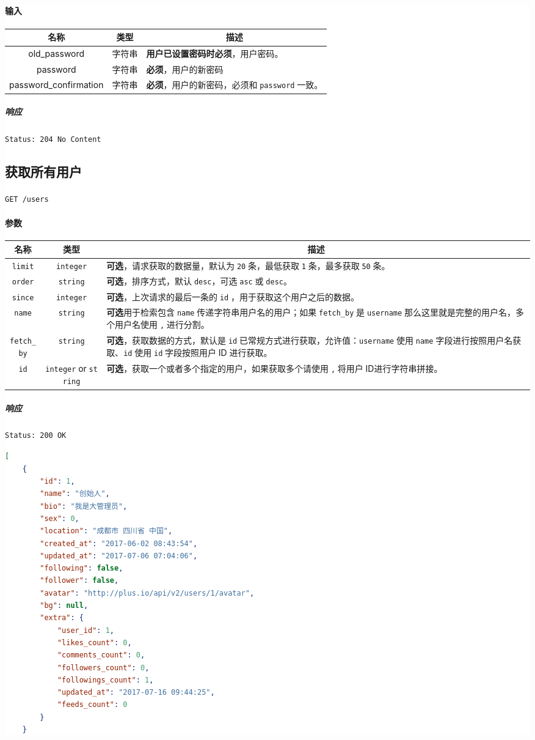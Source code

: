 #### 输入

| 名称 | 类型 | 描述 |
|:----:|:----:|----|
| old_password | 字符串 | **用户已设置密码时必须**，用户密码。 |
| password | 字符串 | **必须**，用户的新密码 |
| password_confirmation | 字符串 | **必须**，用户的新密码，必须和 `password` 一致。 |

##### 响应

```
Status: 204 No Content
```

## 获取所有用户

```
GET /users
```

#### 参数

| 名称 | 类型 | 描述 |
|:----:|:----:|----|
| `limit` | `integer` | **可选**，请求获取的数据量，默认为 `20` 条，最低获取 `1` 条，最多获取 `50` 条。 |
| `order` | `string` | **可选**，排序方式，默认 `desc`，可选 `asc` 或 `desc`。 |
| `since` | `integer` | **可选**，上次请求的最后一条的 `id` ，用于获取这个用户之后的数据。 |
| `name` | `string` | **可选**用于检索包含 `name` 传递字符串用户名的用户；如果 `fetch_by` 是 `username` 那么这里就是完整的用户名，多个用户名使用 `,` 进行分割。 |
| `fetch_by` | `string` | **可选**，获取数据的方式，默认是 `id` 已常规方式进行获取，允许值：`username` 使用 `name` 字段进行按照用户名获取、`id` 使用 `id` 字段按照用户 ID 进行获取。 |
| `id` | `integer` or `string` | **可选**，获取一个或者多个指定的用户，如果获取多个请使用 `,` 将用户 ID进行字符串拼接。 |

##### 响应

```
Status: 200 OK
```
```json
[
    {
        "id": 1,
        "name": "创始人",
        "bio": "我是大管理员",
        "sex": 0,
        "location": "成都市 四川省 中国",
        "created_at": "2017-06-02 08:43:54",
        "updated_at": "2017-07-06 07:04:06",
        "following": false,
        "follower": false,
        "avatar": "http://plus.io/api/v2/users/1/avatar",
        "bg": null,
        "extra": {
            "user_id": 1,
            "likes_count": 0,
            "comments_count": 0,
            "followers_count": 0,
            "followings_count": 1,
            "updated_at": "2017-07-16 09:44:25",
            "feeds_count": 0
        }
    }
```